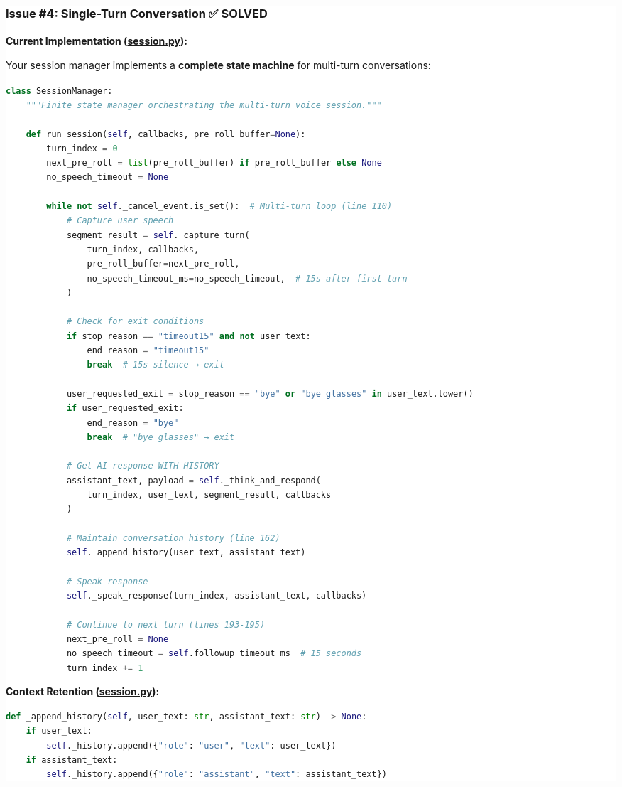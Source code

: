 
### Issue #4: Single-Turn Conversation ✅ SOLVED

**Current Implementation ([session.py](app/session.py)):**

Your session manager implements a **complete state machine** for multi-turn conversations:

```python
class SessionManager:
    """Finite state manager orchestrating the multi-turn voice session."""

    def run_session(self, callbacks, pre_roll_buffer=None):
        turn_index = 0
        next_pre_roll = list(pre_roll_buffer) if pre_roll_buffer else None
        no_speech_timeout = None

        while not self._cancel_event.is_set():  # Multi-turn loop (line 110)
            # Capture user speech
            segment_result = self._capture_turn(
                turn_index, callbacks,
                pre_roll_buffer=next_pre_roll,
                no_speech_timeout_ms=no_speech_timeout,  # 15s after first turn
            )

            # Check for exit conditions
            if stop_reason == "timeout15" and not user_text:
                end_reason = "timeout15"
                break  # 15s silence → exit

            user_requested_exit = stop_reason == "bye" or "bye glasses" in user_text.lower()
            if user_requested_exit:
                end_reason = "bye"
                break  # "bye glasses" → exit

            # Get AI response WITH HISTORY
            assistant_text, payload = self._think_and_respond(
                turn_index, user_text, segment_result, callbacks
            )

            # Maintain conversation history (line 162)
            self._append_history(user_text, assistant_text)

            # Speak response
            self._speak_response(turn_index, assistant_text, callbacks)

            # Continue to next turn (lines 193-195)
            next_pre_roll = None
            no_speech_timeout = self.followup_timeout_ms  # 15 seconds
            turn_index += 1
```

**Context Retention ([session.py](app/session.py:316-323)):**
```python
def _append_history(self, user_text: str, assistant_text: str) -> None:
    if user_text:
        self._history.append({"role": "user", "text": user_text})
    if assistant_text:
        self._history.append({"role": "assistant", "text": assistant_text})
```
